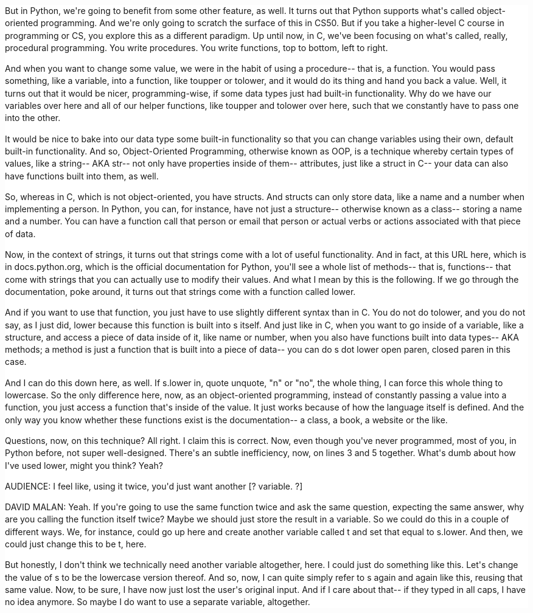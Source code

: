 But in Python, we're going to benefit from some other feature, as well. It turns out that Python supports what's called object-oriented programming. And we're only going to scratch the surface of this in CS50. But if you take a higher-level C course in programming or CS, you explore this as a different paradigm. Up until now, in C, we've been focusing on what's called, really, procedural programming. You write procedures. You write functions, top to bottom, left to right. 

And when you want to change some value, we were in the habit of using a procedure-- that is, a function. You would pass something, like a variable, into a function, like toupper or tolower, and it would do its thing and hand you back a value. Well, it turns out that it would be nicer, programming-wise, if some data types just had built-in functionality. Why do we have our variables over here and all of our helper functions, like toupper and tolower over here, such that we constantly have to pass one into the other. 

It would be nice to bake into our data type some built-in functionality so that you can change variables using their own, default built-in functionality. And so, Object-Oriented Programming, otherwise known as OOP, is a technique whereby certain types of values, like a string-- AKA str-- not only have properties inside of them-- attributes, just like a struct in C-- your data can also have functions built into them, as well. 

So, whereas in C, which is not object-oriented, you have structs. And structs can only store data, like a name and a number when implementing a person. In Python, you can, for instance, have not just a structure-- otherwise known as a class-- storing a name and a number. You can have a function call that person or email that person or actual verbs or actions associated with that piece of data. 

Now, in the context of strings, it turns out that strings come with a lot of useful functionality. And in fact, at this URL here, which is in docs.python.org, which is the official documentation for Python, you'll see a whole list of methods-- that is, functions-- that come with strings that you can actually use to modify their values. And what I mean by this is the following. If we go through the documentation, poke around, it turns out that strings come with a function called lower. 

And if you want to use that function, you just have to use slightly different syntax than in C. You do not do tolower, and you do not say, as I just did, lower because this function is built into s itself. And just like in C, when you want to go inside of a variable, like a structure, and access a piece of data inside of it, like name or number, when you also have functions built into data types-- AKA methods; a method is just a function that is built into a piece of data-- you can do s dot lower open paren, closed paren in this case. 

And I can do this down here, as well. If s.lower in, quote unquote, "n" or "no", the whole thing, I can force this whole thing to lowercase. So the only difference here, now, as an object-oriented programming, instead of constantly passing a value into a function, you just access a function that's inside of the value. It just works because of how the language itself is defined. And the only way you know whether these functions exist is the documentation-- a class, a book, a website or the like. 

Questions, now, on this technique? All right. I claim this is correct. Now, even though you've never programmed, most of you, in Python before, not super well-designed. There's an subtle inefficiency, now, on lines 3 and 5 together. What's dumb about how I've used lower, might you think? Yeah? 

AUDIENCE: I feel like, using it twice, you'd just want another [? variable. ?] 

DAVID MALAN: Yeah. If you're going to use the same function twice and ask the same question, expecting the same answer, why are you calling the function itself twice? Maybe we should just store the result in a variable. So we could do this in a couple of different ways. We, for instance, could go up here and create another variable called t and set that equal to s.lower. And then, we could just change this to be t, here. 

But honestly, I don't think we technically need another variable altogether, here. I could just do something like this. Let's change the value of s to be the lowercase version thereof. And so, now, I can quite simply refer to s again and again like this, reusing that same value. Now, to be sure, I have now just lost the user's original input. And if I care about that-- if they typed in all caps, I have no idea anymore. So maybe I do want to use a separate variable, altogether. 
